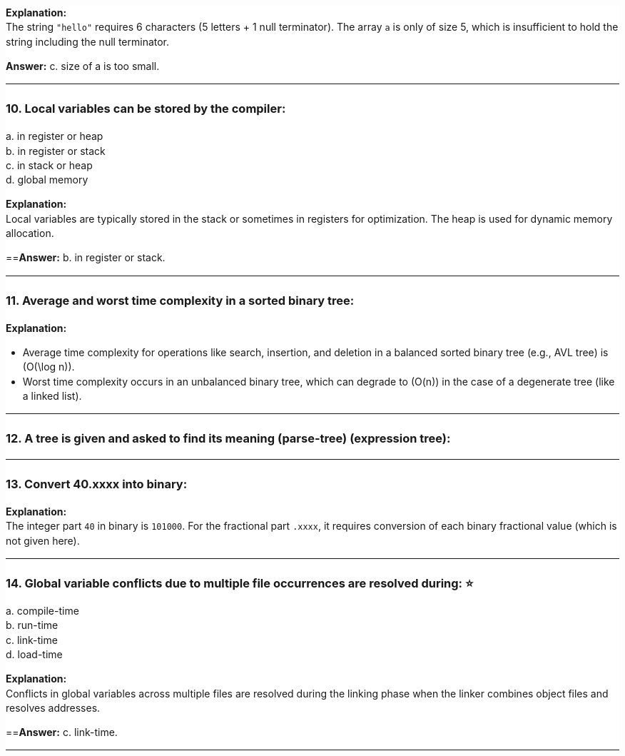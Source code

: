 **Explanation:**  
The string `"hello"` requires 6 characters (5 letters + 1 null terminator). The array `a` is only of size 5, which is insufficient to hold the string including the null terminator.

**Answer:** c. size of a is too small.

---
### 10. Local variables can be stored by the compiler:
a. in register or heap  
b. in register or stack  
c. in stack or heap  
d. global memory  

**Explanation:**  
Local variables are typically stored in the stack or sometimes in registers for optimization. The heap is used for dynamic memory allocation.

==**Answer:** b. in register or stack.

---
### 11. Average and worst time complexity in a sorted binary tree:
**Explanation:**  
- Average time complexity for operations like search, insertion, and deletion in a balanced sorted binary tree (e.g., AVL tree) is \(O(\log n)\).
- Worst time complexity occurs in an unbalanced binary tree, which can degrade to \(O(n)\) in the case of a degenerate tree (like a linked list).

---
### 12. A tree is given and asked to find its meaning (parse-tree) (expression tree):

---
### 13. Convert 40.xxxx into binary:
**Explanation:**  
The integer part `40` in binary is `101000`. For the fractional part `.xxxx`, it requires conversion of each binary fractional value (which is not given here).

---
### 14. Global variable conflicts due to multiple file occurrences are resolved during: ⭐
a. compile-time  
b. run-time  
c. link-time  
d. load-time  

**Explanation:**  
Conflicts in global variables across multiple files are resolved during the linking phase when the linker combines object files and resolves addresses.

==**Answer:** c. link-time.

---